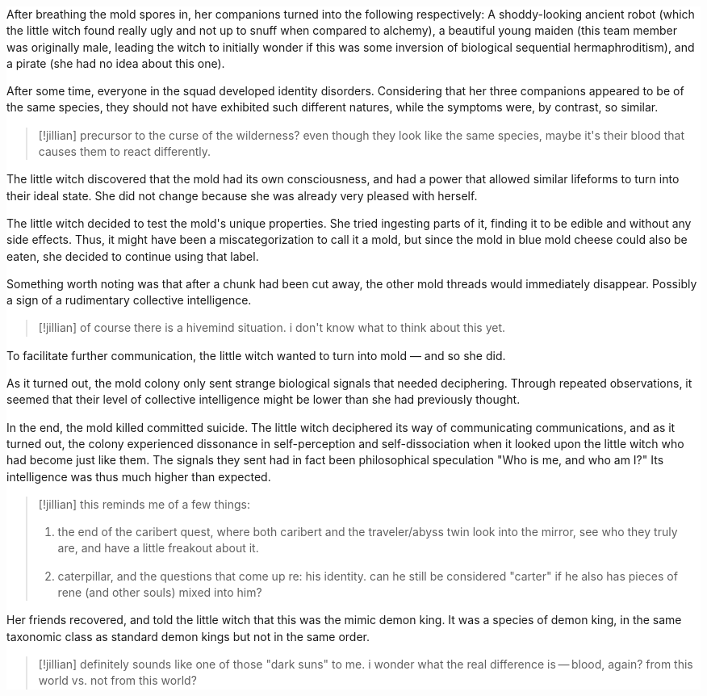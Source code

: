 After breathing the mold spores in, her companions turned into the following respectively: A shoddy-looking ancient robot (which the little witch found really ugly and not up to snuff when compared to alchemy), a beautiful young maiden (this team member was originally male, leading the witch to initially wonder if this was some inversion of biological sequential hermaphroditism), and a pirate (she had no idea about this one). 

After some time, everyone in the squad developed identity disorders. Considering that her three companions appeared to be of the same species, they should not have exhibited such different natures, while the symptoms were, by contrast, so similar. 

> [!jillian]
> precursor to the curse of the wilderness? even though they look like the same species, maybe it's their blood that causes them to react differently.

The little witch discovered that the mold had its own consciousness, and had a power that allowed similar lifeforms to turn into their ideal state. She did not change because she was already very pleased with herself. 

The little witch decided to test the mold's unique properties. She tried ingesting parts of it, finding it to be edible and without any side effects. Thus, it might have been a miscategorization to call it a mold, but since the mold in blue mold cheese could also be eaten, she decided to continue using that label. 

Something worth noting was that after a chunk had been cut away, the other mold threads would immediately disappear. Possibly a sign of a rudimentary collective intelligence. 

> [!jillian]
> of course there is a hivemind situation. i don't know what to think about this yet.

To facilitate further communication, the little witch wanted to turn into mold — and so she did. 

As it turned out, the mold colony only sent strange biological signals that needed deciphering. Through repeated observations, it seemed that their level of collective intelligence might be lower than she had previously thought. 

In the end, the mold killed committed suicide. The little witch deciphered its way of communicating communications, and as it turned out, the colony experienced dissonance in self-perception and self-dissociation when it looked upon the little witch who had become just like them. The signals they sent had in fact been philosophical speculation "Who is me, and who am I?" Its intelligence was thus much higher than expected. 


> [!jillian] 
> this reminds me of a few things:
> 
> 1. the end of the caribert quest, where both caribert and the traveler/abyss twin look into the mirror, see who they truly are, and have a little freakout about it.
>    
>  2. caterpillar, and the questions that come up re: his identity. can he still be considered "carter" if he also has pieces of rene (and other souls) mixed into him? 

Her friends recovered, and told the little witch that this was the mimic demon king. It was a species of demon king, in the same taxonomic class as standard demon kings but not in the same order. 

> [!jillian] 
> definitely sounds like one of those "dark suns" to me. i wonder what the real difference is — blood, again? from this world vs. not from this world?
